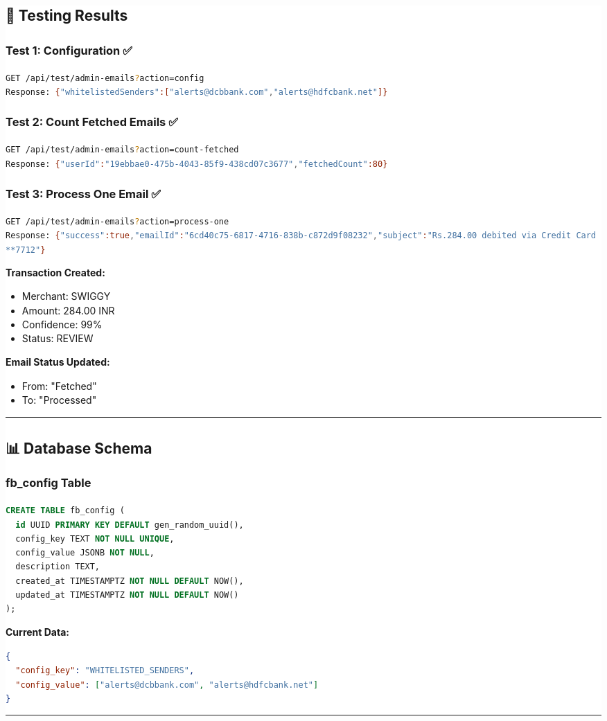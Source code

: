 
## 🧪 Testing Results

### Test 1: Configuration ✅
```bash
GET /api/test/admin-emails?action=config
Response: {"whitelistedSenders":["alerts@dcbbank.com","alerts@hdfcbank.net"]}
```

### Test 2: Count Fetched Emails ✅
```bash
GET /api/test/admin-emails?action=count-fetched
Response: {"userId":"19ebbae0-475b-4043-85f9-438cd07c3677","fetchedCount":80}
```

### Test 3: Process One Email ✅
```bash
GET /api/test/admin-emails?action=process-one
Response: {"success":true,"emailId":"6cd40c75-6817-4716-838b-c872d9f08232","subject":"Rs.284.00 debited via Credit Card **7712"}
```

**Transaction Created:**
- Merchant: SWIGGY
- Amount: 284.00 INR
- Confidence: 99%
- Status: REVIEW

**Email Status Updated:**
- From: "Fetched"
- To: "Processed"

---

## 📊 Database Schema

### fb_config Table
```sql
CREATE TABLE fb_config (
  id UUID PRIMARY KEY DEFAULT gen_random_uuid(),
  config_key TEXT NOT NULL UNIQUE,
  config_value JSONB NOT NULL,
  description TEXT,
  created_at TIMESTAMPTZ NOT NULL DEFAULT NOW(),
  updated_at TIMESTAMPTZ NOT NULL DEFAULT NOW()
);
```

**Current Data:**
```json
{
  "config_key": "WHITELISTED_SENDERS",
  "config_value": ["alerts@dcbbank.com", "alerts@hdfcbank.net"]
}
```

---